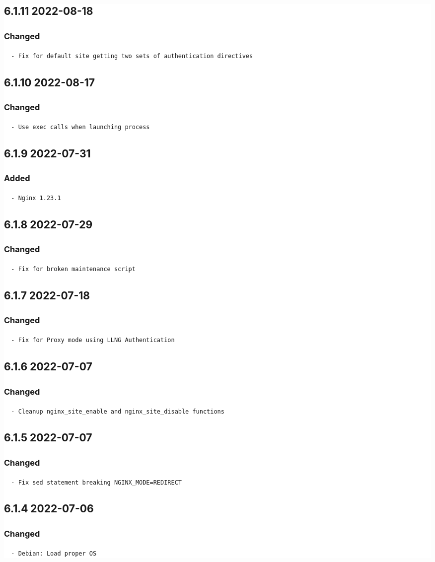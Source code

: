 
## 6.1.11 2022-08-18 <dave at tiredofit dot ca>

   ### Changed
      - Fix for default site getting two sets of authentication directives


## 6.1.10 2022-08-17 <dave at tiredofit dot ca>

   ### Changed
      - Use exec calls when launching process


## 6.1.9 2022-07-31 <dave at tiredofit dot ca>

   ### Added
      - Nginx 1.23.1


## 6.1.8 2022-07-29 <dave at tiredofit dot ca>

   ### Changed
      - Fix for broken maintenance script


## 6.1.7 2022-07-18 <dave at tiredofit dot ca>

   ### Changed
      - Fix for Proxy mode using LLNG Authentication


## 6.1.6 2022-07-07 <dave at tiredofit dot ca>

   ### Changed
      - Cleanup nginx_site_enable and nginx_site_disable functions


## 6.1.5 2022-07-07 <dave at tiredofit dot ca>

   ### Changed
      - Fix sed statement breaking NGINX_MODE=REDIRECT


## 6.1.4 2022-07-06 <dave at tiredofit dot ca>

   ### Changed
      - Debian: Load proper OS
